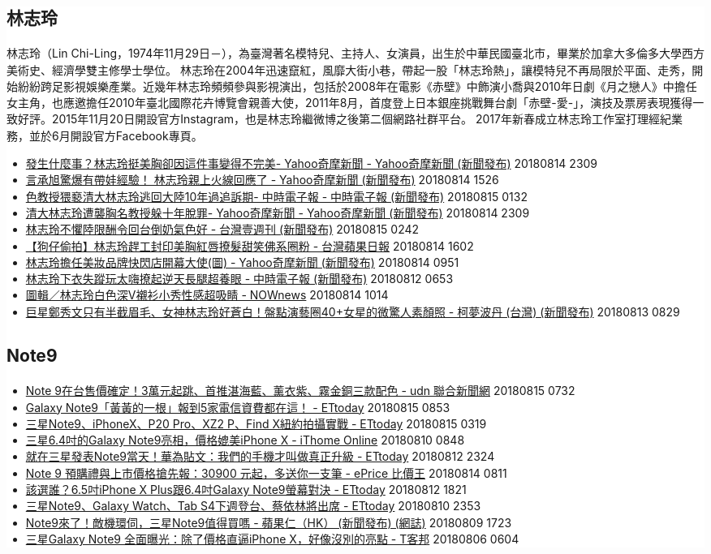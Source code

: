 ## 林志玲

林志玲（Lin Chi-Ling，1974年11月29日－），為臺灣著名模特兒、主持人、女演員，出生於中華民國臺北市，畢業於加拿大多倫多大學西方美術史、經濟學雙主修學士學位。
林志玲在2004年迅速竄紅，風靡大街小巷，帶起一股「林志玲熱」，讓模特兒不再局限於平面、走秀，開始紛紛跨足影視娛樂產業。近幾年林志玲頻頻參與影視演出，包括於2008年在電影《赤壁》中飾演小喬與2010年日劇《月之戀人》中擔任女主角，也應邀擔任2010年臺北國際花卉博覽會親善大使，2011年8月，首度登上日本銀座挑戰舞台劇「赤壁-愛-」，演技及票房表現獲得一致好評。2015年11月20日開設官方Instagram，也是林志玲繼微博之後第二個網路社群平台。 2017年新春成立林志玲工作室打理經紀業務，並於6月開設官方Facebook專頁。
- [發生什麼事？林志玲挺美胸卻因這件事變得不完美- Yahoo奇摩新聞 - Yahoo奇摩新聞 (新聞發布)](https://tw.news.yahoo.com/%E7%99%BC%E7%94%9F%E4%BB%80%E9%BA%BC%E4%BA%8B-%E6%9E%97%E5%BF%97%E7%8E%B2%E6%8C%BA%E7%BE%8E%E8%83%B8-%E5%8D%BB%E5%9B%A0%E9%80%99%E4%BB%B6%E4%BA%8B%E8%AE%8A%E5%BE%97%E4%B8%8D%E5%AE%8C%E7%BE%8E-225608914.html "發生什麼事？林志玲挺美胸卻因這件事變得不完美- Yahoo奇摩新聞 - Yahoo奇摩新聞 (新聞發布)") 20180814 2309
- [言承旭驚爆有帶娃經驗！ 林志玲親上火線回應了 - Yahoo奇摩新聞 (新聞發布)](https://tw.news.yahoo.com/%E8%A8%80%E6%89%BF%E6%97%AD%E9%A9%9A%E7%88%86%E6%9C%89%E5%B8%B6%E5%A8%83%E7%B6%93%E9%A9%97-%E6%9E%97%E5%BF%97%E7%8E%B2%E8%A6%AA%E4%B8%8A%E7%81%AB%E7%B7%9A%E5%9B%9E%E6%87%89%E4%BA%86-140000704.html "言承旭驚爆有帶娃經驗！ 林志玲親上火線回應了 - Yahoo奇摩新聞 (新聞發布)") 20180814 1526
- [色教授猥褻清大林志玲逃回大陸10年過追訴期- 中時電子報 - 中時電子報 (新聞發布)](http://www.chinatimes.com/realtimenews/20180815001424-260402 "色教授猥褻清大林志玲逃回大陸10年過追訴期- 中時電子報 - 中時電子報 (新聞發布)") 20180815 0132
- [清大林志玲遭襲胸名教授躲十年脫罪- Yahoo奇摩新聞 - Yahoo奇摩新聞 (新聞發布)](https://tw.news.yahoo.com/%E6%B8%85%E5%A4%A7%E6%9E%97%E5%BF%97%E7%8E%B2%E9%81%AD%E8%A5%B2%E8%83%B8-%E5%90%8D%E6%95%99%E6%8E%88%E8%BA%B2%E5%8D%81%E5%B9%B4%E8%84%AB%E7%BD%AA-225009805.html "清大林志玲遭襲胸名教授躲十年脫罪- Yahoo奇摩新聞 - Yahoo奇摩新聞 (新聞發布)") 20180814 2309
- [林志玲不懼陸限酬令回台倒奶氣色好 - 台灣壹週刊 (新聞發布)](https://www.nextmag.com.tw/realtimenews/news/437624 "林志玲不懼陸限酬令回台倒奶氣色好 - 台灣壹週刊 (新聞發布)") 20180815 0242
- [【狗仔偷拍】林志玲趕工封印美胸紅唇撩髮甜笑佛系圈粉 - 台灣蘋果日報](https://tw.news.appledaily.com/new/realtime/20180815/1411093/ "【狗仔偷拍】林志玲趕工封印美胸紅唇撩髮甜笑佛系圈粉 - 台灣蘋果日報") 20180814 1602
- [林志玲擔任美妝品牌快閃店開幕大使(圖) - Yahoo奇摩新聞 (新聞發布)](https://tw.news.yahoo.com/%E6%9E%97%E5%BF%97%E7%8E%B2%E6%93%94%E4%BB%BB%E7%BE%8E%E5%A6%9D%E5%93%81%E7%89%8C%E5%BF%AB%E9%96%83%E5%BA%97%E9%96%8B%E5%B9%95%E5%A4%A7%E4%BD%BF-%E5%9C%96-092408340.html "林志玲擔任美妝品牌快閃店開幕大使(圖) - Yahoo奇摩新聞 (新聞發布)") 20180814 0951
- [林志玲下衣失蹤玩太嗨撩起逆天長腿超養眼 - 中時電子報 (新聞發布)](https://www.chinatimes.com/realtimenews/20180812001534-260404 "林志玲下衣失蹤玩太嗨撩起逆天長腿超養眼 - 中時電子報 (新聞發布)") 20180812 0653
- [圖輯／林志玲白色深V襯衫小秀性感超吸睛 - NOWnews](https://www.nownews.com/news/20180814/2801223 "圖輯／林志玲白色深V襯衫小秀性感超吸睛 - NOWnews") 20180814 1014
- [巨星鄭秀文只有半截眉毛、女神林志玲好蒼白！盤點演藝圈40+女星的微驚人素顏照 - 柯夢波丹 (台灣) (新聞發布)](https://www.cosmopolitan.com/tw/beauty/skin/g22710030/pretty-face-actress/ "巨星鄭秀文只有半截眉毛、女神林志玲好蒼白！盤點演藝圈40+女星的微驚人素顏照 - 柯夢波丹 (台灣) (新聞發布)") 20180813 0829

## Note9


- [Note 9在台售價確定！3萬元起跳、首推湛海藍、薰衣紫、霧金銅三款配色 - udn 聯合新聞網](https://udn.com/news/story/10978/3310698 "Note 9在台售價確定！3萬元起跳、首推湛海藍、薰衣紫、霧金銅三款配色 - udn 聯合新聞網") 20180815 0732
- [Galaxy Note9「黃黃的一根」報到5家電信資費都在這！ - ETtoday](https://www.ettoday.net/news/20180815/1236081.htm "Galaxy Note9「黃黃的一根」報到5家電信資費都在這！ - ETtoday") 20180815 0853
- [三星Note9、iPhoneX、P20 Pro、XZ2 P、Find X紐約拍攝實戰 - ETtoday](https://www.ettoday.net/news/20180815/1235672.htm "三星Note9、iPhoneX、P20 Pro、XZ2 P、Find X紐約拍攝實戰 - ETtoday") 20180815 0319
- [三星6.4吋的Galaxy Note9亮相，價格媲美iPhone X - iThome Online](https://www.ithome.com.tw/news/125124 "三星6.4吋的Galaxy Note9亮相，價格媲美iPhone X - iThome Online") 20180810 0848
- [就在三星發表Note9當天！華為貼文：我們的手機才叫做真正升級 - ETtoday](https://www.ettoday.net/news/20180813/1233882.htm "就在三星發表Note9當天！華為貼文：我們的手機才叫做真正升級 - ETtoday") 20180812 2324
- [Note 9 預購禮與上市價格搶先報：30900 元起，多送你一支筆 - ePrice 比價王](http://www.eprice.com.tw/mobile/talk/4523/5117332/1/ "Note 9 預購禮與上市價格搶先報：30900 元起，多送你一支筆 - ePrice 比價王") 20180814 0811
- [該選誰？6.5吋iPhone X Plus跟6.4吋Galaxy Note9螢幕對決 - ETtoday](https://www.ettoday.net/news/20180813/1233858.htm "該選誰？6.5吋iPhone X Plus跟6.4吋Galaxy Note9螢幕對決 - ETtoday") 20180812 1821
- [三星Note9、Galaxy Watch、Tab S4下週登台、蔡依林將出席 - ETtoday](https://www.ettoday.net/news/20180811/1232825.htm "三星Note9、Galaxy Watch、Tab S4下週登台、蔡依林將出席 - ETtoday") 20180810 2353
- [Note9來了！敵機環伺，三星Note9值得買嗎 - 蘋果仁（HK） (新聞發布) (網誌)](https://applealmond.com/posts/37103 "Note9來了！敵機環伺，三星Note9值得買嗎 - 蘋果仁（HK） (新聞發布) (網誌)") 20180809 1723
- [三星Galaxy Note9 全面曝光：除了價格直逼iPhone X，好像沒別的亮點 - T客邦](https://www.techbang.com/posts/60249-samsung-galaxy-note9-full-exposure-except-for-the-price-of-the-iphone-x-there-seems-to-be-no-other-bright-spot "三星Galaxy Note9 全面曝光：除了價格直逼iPhone X，好像沒別的亮點 - T客邦") 20180806 0604
